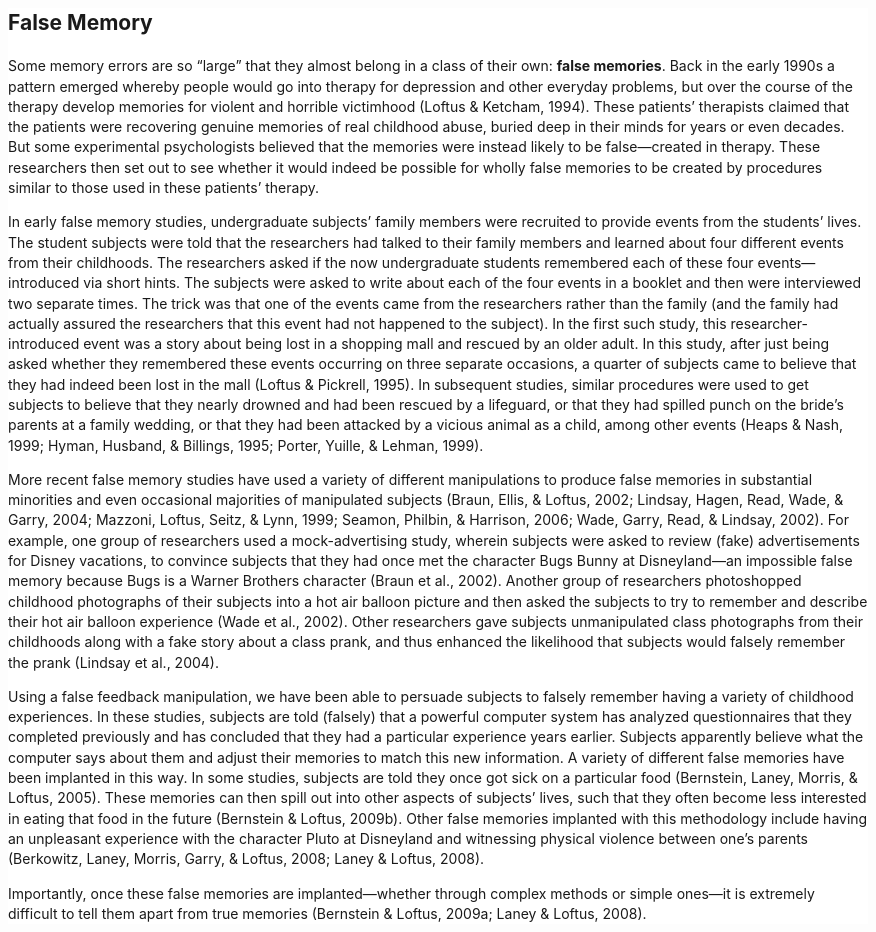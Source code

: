 ## False Memory
Some memory errors are so “large” that they almost belong in a class of their own: **false memories**. Back in the early 1990s a pattern emerged whereby people would go into therapy for depression and other everyday problems, but over the course of the therapy develop memories for violent and horrible victimhood (Loftus & Ketcham, 1994). These patients’ therapists claimed that the patients were recovering genuine memories of real childhood abuse, buried deep in their minds for years or even decades. But some experimental psychologists believed that the memories were instead likely to be false—created in therapy. These researchers then set out to see whether it would indeed be possible for wholly false memories to be created by procedures similar to those used in these patients’ therapy.

In early false memory studies, undergraduate subjects’ family members were recruited to provide events from the students’ lives. The student subjects were told that the researchers had talked to their family members and learned about four different events from their childhoods. The researchers asked if the now undergraduate students remembered each of these four events—introduced via short hints. The subjects were asked to write about each of the four events in a booklet and then were interviewed two separate times. The trick was that one of the events came from the researchers rather than the family (and the family had actually assured the researchers that this event had not happened to the subject). In the first such study, this researcher-introduced event was a story about being lost in a shopping mall and rescued by an older adult. In this study, after just being asked whether they remembered these events occurring on three separate occasions, a quarter of subjects came to believe that they had indeed been lost in the mall (Loftus & Pickrell, 1995). In subsequent studies, similar procedures were used to get subjects to believe that they nearly drowned and had been rescued by a lifeguard, or that they had spilled punch on the bride’s parents at a family wedding, or that they had been attacked by a vicious animal as a child, among other events (Heaps & Nash, 1999; Hyman, Husband, & Billings, 1995; Porter, Yuille, & Lehman, 1999).

More recent false memory studies have used a variety of different manipulations to produce false memories in substantial minorities and even occasional majorities of manipulated subjects (Braun, Ellis, & Loftus, 2002; Lindsay, Hagen, Read, Wade, & Garry, 2004; Mazzoni, Loftus, Seitz, & Lynn, 1999; Seamon, Philbin, & Harrison, 2006; Wade, Garry, Read, & Lindsay, 2002). For example, one group of researchers used a mock-advertising study, wherein subjects were asked to review (fake) advertisements for Disney vacations, to convince subjects that they had once met the character Bugs Bunny at Disneyland—an impossible false memory because Bugs is a Warner Brothers character (Braun et al., 2002). Another group of researchers photoshopped childhood photographs of their subjects into a hot air balloon picture and then asked the subjects to try to remember and describe their hot air balloon experience (Wade et al., 2002). Other researchers gave subjects unmanipulated class photographs from their childhoods along with a fake story about a class prank, and thus enhanced the likelihood that subjects would falsely remember the prank (Lindsay et al., 2004).

Using a false feedback manipulation, we have been able to persuade subjects to falsely remember having a variety of childhood experiences. In these studies, subjects are told (falsely) that a powerful computer system has analyzed questionnaires that they completed previously and has concluded that they had a particular experience years earlier. Subjects apparently believe what the computer says about them and adjust their memories to match this new information. A variety of different false memories have been implanted in this way. In some studies, subjects are told they once got sick on a particular food (Bernstein, Laney, Morris, & Loftus, 2005). These memories can then spill out into other aspects of subjects’ lives, such that they often become less interested in eating that food in the future (Bernstein & Loftus, 2009b). Other false memories implanted with this methodology include having an unpleasant experience with the character Pluto at Disneyland and witnessing physical violence between one’s parents (Berkowitz, Laney, Morris, Garry, & Loftus, 2008; Laney & Loftus, 2008).

Importantly, once these false memories are implanted—whether through complex methods or simple ones—it is extremely difficult to tell them apart from true memories (Bernstein & Loftus, 2009a; Laney & Loftus, 2008).

